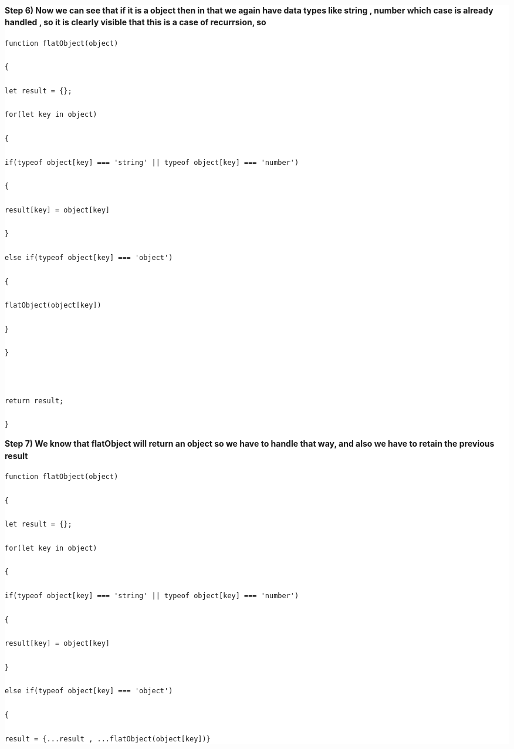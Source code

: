 
**Step 6) Now we can see that if it is a object then in that we again have data types like string , number which case is already handled , so it is clearly visible that this is a case of recurrsion, so**

    function flatObject(object)

    {

    let result = {};

    for(let key in object)

    {

    if(typeof object[key] === 'string' || typeof object[key] === 'number')

    {

    result[key] = object[key]

    }

    else if(typeof object[key] === 'object')

    {

    flatObject(object[key])

    }

    }



    return result;

    }

**Step 7) We know that flatObject will return an object so we have to handle that way, and also we have to retain the previous result**

    function flatObject(object)

    {

    let result = {};

    for(let key in object)

    {

    if(typeof object[key] === 'string' || typeof object[key] === 'number')

    {

    result[key] = object[key]

    }

    else if(typeof object[key] === 'object')

    {

    result = {...result , ...flatObject(object[key])}
